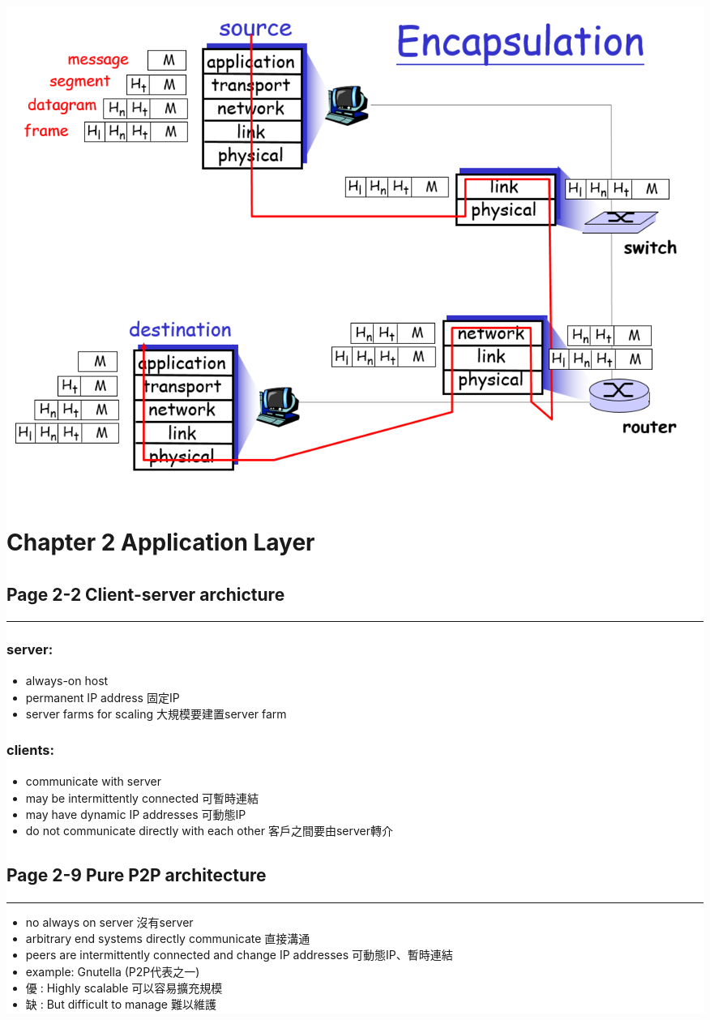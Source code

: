 <img src="./assets/1-68.PNG" />

# Chapter 2 Application Layer
## Page 2-2 Client-server archicture
---
### server: 
* always-on host 
* permanent IP address 固定IP
* server farms for scaling 大規模要建置server farm
### clients:
* communicate with server
* may be intermittently connected 可暫時連結
* may have dynamic IP addresses 可動態IP
* do not communicate directly with each other  客戶之間要由server轉介

## Page 2-9 Pure P2P architecture
---
* no always on server 沒有server
* arbitrary end systems directly communicate 直接溝通
* peers are intermittently connected and change IP addresses 可動態IP、暫時連結
* example: Gnutella (P2P代表之一)
* 優 : Highly scalable 可以容易擴充規模
* 缺 : But difficult to manage 難以維護
